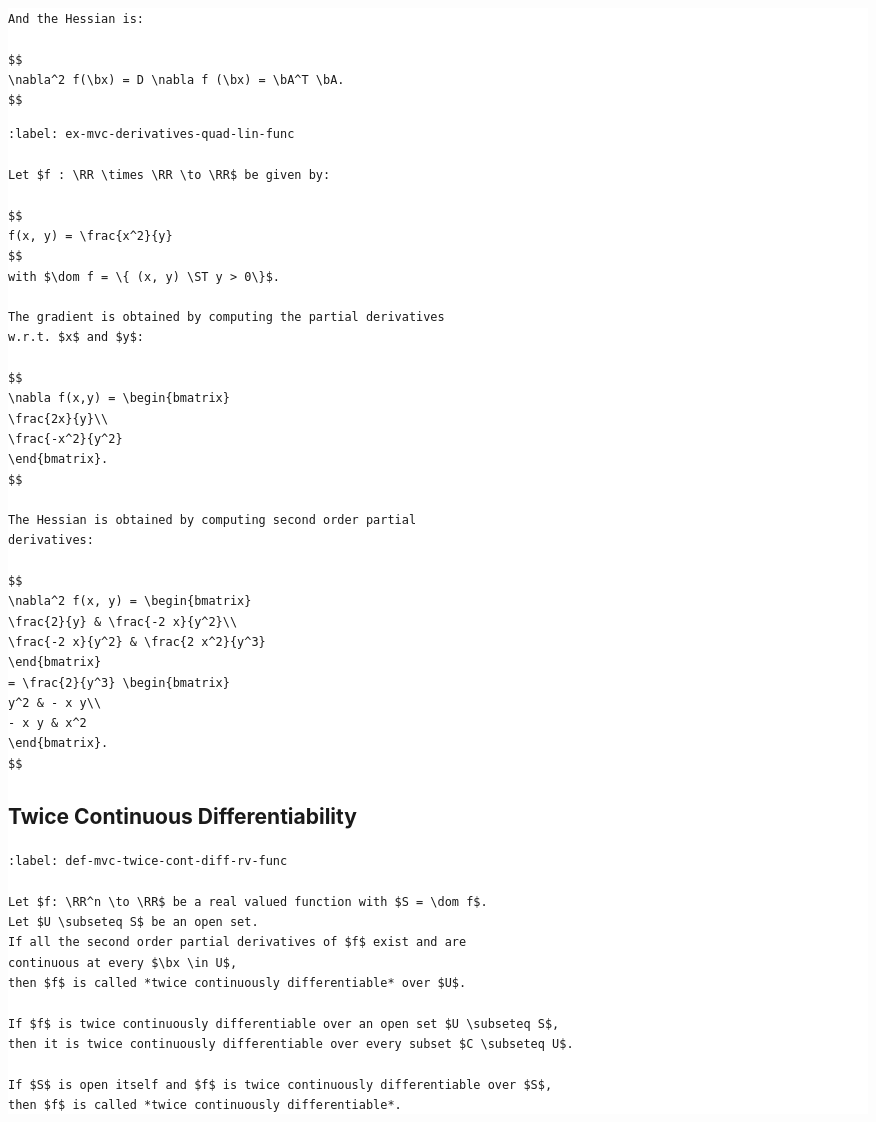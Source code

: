 ```{prf:example} Derivatives for least squares cost function
And the Hessian is:

$$
\nabla^2 f(\bx) = D \nabla f (\bx) = \bA^T \bA.
$$
```

```{prf:example} Derivatives for quadratic over linear function
:label: ex-mvc-derivatives-quad-lin-func

Let $f : \RR \times \RR \to \RR$ be given by:

$$
f(x, y) = \frac{x^2}{y}
$$
with $\dom f = \{ (x, y) \ST y > 0\}$.

The gradient is obtained by computing the partial derivatives
w.r.t. $x$ and $y$:

$$
\nabla f(x,y) = \begin{bmatrix}
\frac{2x}{y}\\
\frac{-x^2}{y^2}
\end{bmatrix}.
$$

The Hessian is obtained by computing second order partial
derivatives:

$$
\nabla^2 f(x, y) = \begin{bmatrix}
\frac{2}{y} & \frac{-2 x}{y^2}\\
\frac{-2 x}{y^2} & \frac{2 x^2}{y^3} 
\end{bmatrix}
= \frac{2}{y^3} \begin{bmatrix}
y^2 & - x y\\
- x y & x^2
\end{bmatrix}.
$$
```

## Twice Continuous Differentiability 

```{prf:definition} Twice continuously differentiable real valued function
:label: def-mvc-twice-cont-diff-rv-func

Let $f: \RR^n \to \RR$ be a real valued function with $S = \dom f$.
Let $U \subseteq S$ be an open set.
If all the second order partial derivatives of $f$ exist and are 
continuous at every $\bx \in U$,
then $f$ is called *twice continuously differentiable* over $U$.

If $f$ is twice continuously differentiable over an open set $U \subseteq S$,
then it is twice continuously differentiable over every subset $C \subseteq U$.

If $S$ is open itself and $f$ is twice continuously differentiable over $S$,
then $f$ is called *twice continuously differentiable*.
```

